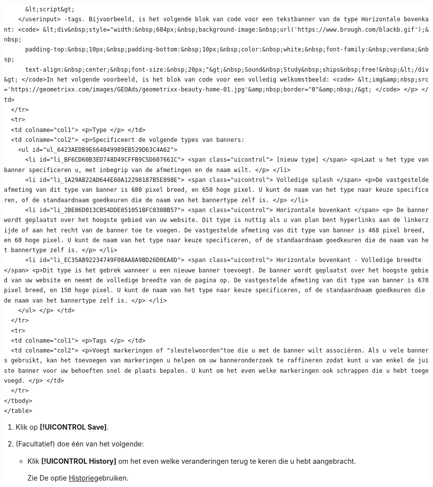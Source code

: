           &lt;script&gt; 
        </userinput> -tags. Bijvoorbeeld, is het volgende blok van code voor een tekstbanner van de type Horizontale bovenkant: <code> &lt;div&nbsp;style="width:&nbsp;684px;&nbsp;background-image:&nbsp;url('https://www.brough.com/blackb.gif');&nbsp; 
          padding-top:&nbsp;10px;&nbsp;padding-bottom:&nbsp;10px;&nbsp;color:&nbsp;white;&nbsp;font-family:&nbsp;verdana;&nbsp; 
          text-align:&nbsp;center;&nbsp;font-size:&nbsp;20px;"&gt;&nbsp;Sound&nbsp;Study&nbsp;ships&nbsp;free!&nbsp;&lt;/div&gt; </code>In het volgende voorbeeld, is het blok van code voor een volledig welkomstbeeld: <code> &lt;img&amp;nbsp;src='https://geometrixx.com/images/GEOAds/geometrixx-beauty-home-01.jpg'&amp;nbsp;border="0"&amp;nbsp;/&gt; </code> </p> </td> 
      </tr> 
      <tr> 
      <td colname="col1"> <p>Type </p> </td> 
      <td colname="col2"> <p>Specificeert de volgende types van banners: 
        <ul id="ul_6423AEDB9E664049989EB529D63C4A62"> 
          <li id="li_BF6CD60B3ED748D49CFFB9C5D607661C"> <span class="uicontrol"> [nieuw type] </span> <p>Laat u het type van banner specificeren u, met inbegrip van de afmetingen en de naam wilt. </p> </li> 
          <li id="li_1A29AB22AD644E60A12298187B5E898E"> <span class="uicontrol"> Volledige splash </span> <p>De vastgestelde afmeting van dit type van banner is 680 pixel breed, en 650 hoge pixel. U kunt de naam van het type naar keuze specificeren, of de standaardnaam goedkeuren die de naam van het bannertype zelf is. </p> </li> 
          <li id="li_2BE06D013CB54DDE851051BFC038BB57"> <span class="uicontrol"> Horizontale bovenkant </span> <p> De banner wordt geplaatst over het hoogste gebied van uw website. Dit type is nuttig als u van plan bent hyperlinks aan de linkerzijde of aan het recht van de banner toe te voegen. De vastgestelde afmeting van dit type van banner is 468 pixel breed, en 60 hoge pixel. U kunt de naam van het type naar keuze specificeren, of de standaardnaam goedkeuren die de naam van het bannertype zelf is. </p> </li> 
          <li id="li_EC35AB92234749F08AA8A9BD26D0EA8D"> <span class="uicontrol"> Horizontale bovenkant - Volledige breedte </span> <p>Dit type is het gebrek wanneer u een nieuwe banner toevoegt. De banner wordt geplaatst over het hoogste gebied van uw website en neemt de volledige breedte van de pagina op. De vastgestelde afmeting van dit type van banner is 670 pixel breed, en 150 hoge pixel. U kunt de naam van het type naar keuze specificeren, of de standaardnaam goedkeuren die de naam van het bannertype zelf is. </p> </li> 
        </ul> </p> </td> 
      </tr> 
      <tr> 
      <td colname="col1"> <p>Tags </p> </td> 
      <td colname="col2"> <p>Voegt markeringen of "sleutelwoorden"toe die u met de banner wilt associëren. Als u vele banners gebruikt, kan het toevoegen van markeringen u helpen om uw banneronderzoek te raffineren zodat kunt u van enkel de juiste banner voor uw behoeften snel de plaats bepalen. U kunt om het even welke markeringen ook schrappen die u hebt toegevoegd. </p> </td> 
      </tr> 
    </tbody> 
    </table>

1. Klik op **[!UICONTROL Save]**.
1. (Facultatief) doe één van het volgende:

   * Klik **[!UICONTROL History]** om het even welke veranderingen terug te keren die u hebt aangebracht.

      Zie De optie [Historie](../t-using-the-history-option.md#task_70DD3F87A67242BBBD2CB27156F43002)gebruiken.
